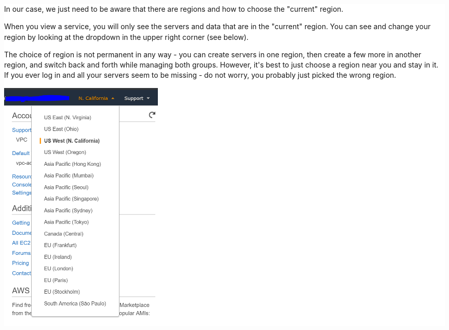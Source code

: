 In our case, we just need to be aware that there are regions and how to choose the "current" region.

When you view a service, you will only see the servers and data that are in the "current" region. You can see and change your region by looking at the dropdown in the upper right corner (see below).

The choice of region is not permanent in any way - you can create servers in one region, then create a few more in another region, and switch back and forth while managing both groups. However, it's best to just choose a region near you and stay in it. If you ever log in and all your servers seem to be missing - do not worry, you probably just picked the wrong region.

<img src="images/AWSRegions.PNG" alt="AWS Regions" width="300">
